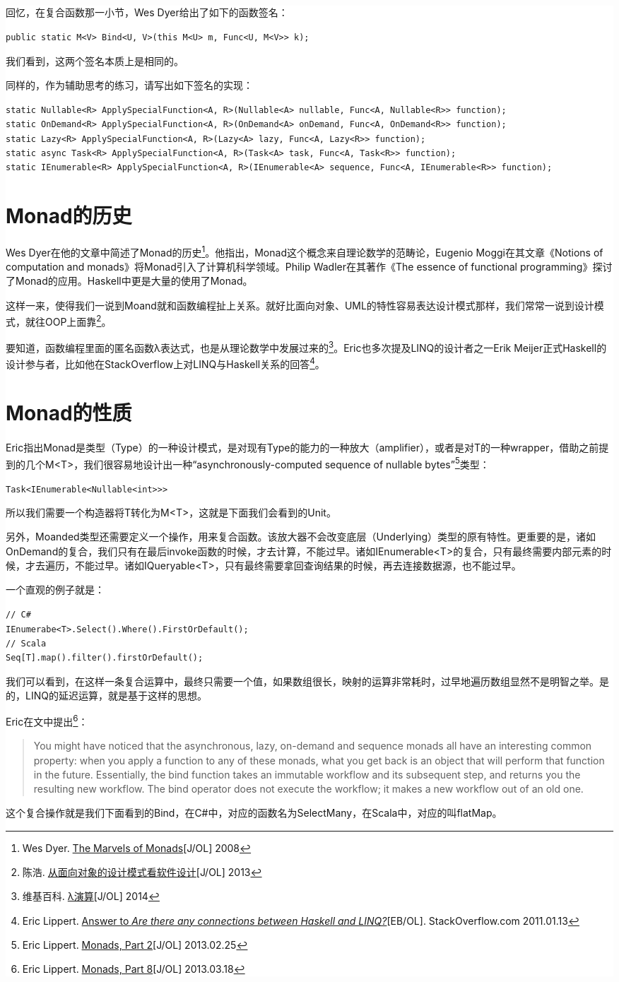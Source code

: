 回忆，在复合函数那一小节，Wes Dyer给出了如下的函数签名：

    public static M<V> Bind<U, V>(this M<U> m, Func<U, M<V>> k);

我们看到，这两个签名本质上是相同的。

同样的，作为辅助思考的练习，请写出如下签名的实现：

    static Nullable<R> ApplySpecialFunction<A, R>(Nullable<A> nullable, Func<A, Nullable<R>> function);
    static OnDemand<R> ApplySpecialFunction<A, R>(OnDemand<A> onDemand, Func<A, OnDemand<R>> function);
    static Lazy<R> ApplySpecialFunction<A, R>(Lazy<A> lazy, Func<A, Lazy<R>> function);
    static async Task<R> ApplySpecialFunction<A, R>(Task<A> task, Func<A, Task<R>> function);
    static IEnumerable<R> ApplySpecialFunction<A, R>(IEnumerable<A> sequence, Func<A, IEnumerable<R>> function);

# Monad的历史
Wes Dyer在他的文章中简述了Monad的历史[^WD08]。他指出，Monad这个概念来自理论数学的范畴论，Eugenio Moggi在其文章《Notions of computation and monads》将Monad引入了计算机科学领域。Philip Wadler在其著作《The essence of functional programming》探讨了Monad的应用。Haskell中更是大量的使用了Monad。

这样一来，使得我们一说到Moand就和函数编程扯上关系。就好比面向对象、UML的特性容易表达设计模式那样，我们常常一说到设计模式，就往OOP上面靠[^CH13]。

要知道，函数编程里面的匿名函数λ表达式，也是从理论数学中发展过来的[^WL14]。Eric也多次提及LINQ的设计者之一Erik Meijer正式Haskell的设计参与者，比如他在StackOverflow上对LINQ与Haskell关系的回答[^EL11]。

# Monad的性质
Eric指出Monad是类型（Type）的一种设计模式，是对现有Type的能力的一种放大（amplifier），或者是对T的一种wrapper，借助之前提到的几个M<T\>，我们很容易地设计出一种“asynchronously-computed sequence of nullable bytes”[^EL13-2]类型：

    Task<IEnumerable<Nullable<int>>>

所以我们需要一个构造器将T转化为M<T\>，这就是下面我们会看到的Unit。

另外，Moanded类型还需要定义一个操作，用来复合函数。该放大器不会改变底层（Underlying）类型的原有特性。更重要的是，诸如OnDemand的复合，我们只有在最后invoke函数的时候，才去计算，不能过早。诸如IEnumerable<T\>的复合，只有最终需要内部元素的时候，才去遍历，不能过早。诸如IQueryable<T\>，只有最终需要拿回查询结果的时候，再去连接数据源，也不能过早。

一个直观的例子就是：
    
    // C#
    IEnumerabe<T>.Select().Where().FirstOrDefault();
    // Scala
    Seq[T].map().filter().firstOrDefault();

我们可以看到，在这样一条复合运算中，最终只需要一个值，如果数组很长，映射的运算非常耗时，过早地遍历数组显然不是明智之举。是的，LINQ的延迟运算，就是基于这样的思想。

Eric在文中提出[^EL13-8]：

> You might have noticed that the asynchronous, lazy, on-demand and sequence monads all have an interesting common property: when you apply a function to any of these monads, what you get back is an object that will perform that function in the future. Essentially, the bind function takes an immutable workflow and its subsequent step, and returns you the resulting new workflow. The bind operator does not execute the workflow; it makes a new workflow out of an old one.

这个复合操作就是我们下面看到的Bind，在C#中，对应的函数名为SelectMany，在Scala中，对应的叫flatMap。


[^EL13]: Eric Lippert. [Monads](http://ericlippert.com/category/monads)[J/OL] 2013
[^EL13-2]: Eric Lippert. [Monads, Part 2](http://ericlippert.com/2013/02/25/monads-part-two/)[J/OL] 2013.02.25
[^EL13-3]: Eric Lippert. [Monads, Part 3](http://ericlippert.com/2013/02/28/monads-part-three/)[J/OL] 2013.02.28
[^EL13-4]: Eric Lippert. [Monads, Part 4](http://ericlippert.com/2013/03/04/monads-part-four/)[J/OL] 2013.03.04
[^EL13-5]: Eric Lippert. [Monads, Part 5](http://ericlippert.com/2013/03/07/monads-part-five/)[J/OL] 2013.03.07
[^EL13-8]: Eric Lippert. [Monads, Part 8](http://ericlippert.com/2013/03/18/monads-part-eight/)[J/OL] 2013.03.18
[^EL13-10]: Eric Lippert. [Monads, Part 10](http://ericlippert.com/2013/03/25/monads-part-ten/)[J/OL] 2013.03.25
[^EL11]: Eric Lippert. [Answer to _Are there any connections between Haskell and LINQ?_](http://stackoverflow.com/a/4683716)[EB/OL]. StackOverflow.com 2011.01.13
[^WD08]: Wes Dyer. [The Marvels of Monads](http://blogs.msdn.com/b/wesdyer/archive/2008/01/11/the-marvels-of-monads.aspx)[J/OL] 2008
[^DC13]: Douglas Crockford. Monads and Gonads, in the Speech named _JavaScript the Good Parts_
[^ST13]: Stephen Toub. [Tasks, Monads, and LINQ](http://blogs.msdn.com/b/pfxteam/archive/2013/04/03/tasks-monads-and-linq.aspx)[J/OL] 2013
[^CH13]: 陈浩. [从面向对象的设计模式看软件设计](http://coolshell.cn/articles/8961.html)[J/OL] 2013
[^WL14]: 维基百科. [λ演算](https://en.wikipedia.org/wiki/Lambda_calculus)[J/OL] 2014
[^G08]: 郭富强. 意合形合的汉英对比研究[D]. 华东师范大学 2006